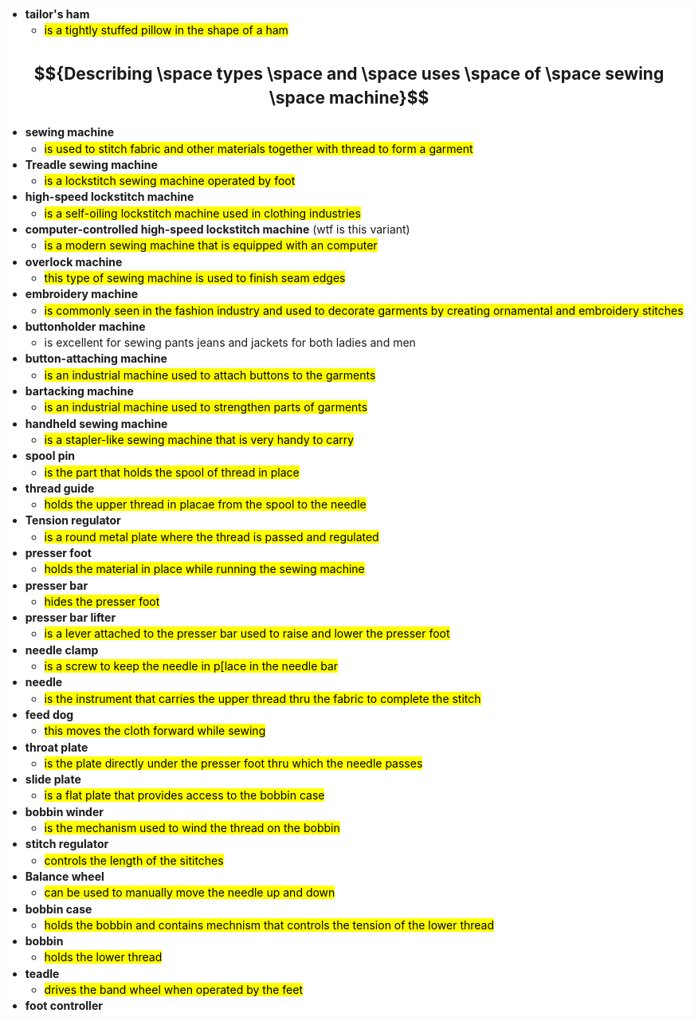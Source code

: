 - **tailor's ham**
  - <mark>is a tightly stuffed pillow in the shape of a ham</mark>
## $${Describing \space types \space and \space uses \space of \space sewing \space machine}$$
- **sewing machine**
  - <mark>is used to stitch fabric and other materials together with thread to form a garment</mark>
- **Treadle sewing machine**
  - <mark>is a lockstitch sewing machine operated by foot</mark>
- **high-speed lockstitch machine**
  - <mark>is a self-oiling lockstitch machine used in clothing industries</mark>
- **computer-controlled high-speed lockstitch machine** (wtf is this variant)
  - <mark> is a modern sewing machine that is equipped with an computer</mark>
- **overlock machine**
  - <mark> this type of sewing machine is used to finish seam edges </mark>
- **embroidery machine**
  - <mark> is commonly seen in the fashion industry and used to decorate garments by creating ornamental and embroidery stitches</mark>
- **buttonholder machine**
  - is excellent for sewing pants jeans and jackets for both ladies and men
- **button-attaching machine**
  - <mark>is an industrial machine used to attach buttons to the garments</mark>
- **bartacking machine**
  - <mark>is an industrial machine used to strengthen parts of garments</mark>
- **handheld sewing machine**
  - <mark> is a stapler-like sewing machine that is very handy to carry</mark>
- **spool pin**
  - <mark>is the part that holds the spool of thread in place</mark>
- **thread guide**
  - <mark>holds the upper thread in placae from the spool to the needle
- **Tension regulator**
  - <mark>is a round metal plate where the thread is passed and regulated</mark>
- **presser foot**
  - <mark> holds the material in place while running the sewing machine</mark>
- **presser bar**
  - <mark> hides the presser foot</mark>
- **presser bar lifter**
  - <mark> is a lever attached to the presser bar used to raise and lower the presser foot</mark>
- **needle clamp**
  - <mark>is a screw to keep the needle in p[lace in the needle bar</mark>
- **needle**
  - <mark> is the instrument that carries the upper thread thru the fabric to complete the stitch</mark>
- **feed dog**
  - <mark>this moves the cloth forward while sewing
- **throat plate**
  - <mark>is the plate directly under the presser foot thru which the needle passes
- **slide plate**
  - <mark> is a flat plate that provides access to the bobbin case
- **bobbin winder**
  - <mark> is the mechanism used to wind the thread on the bobbin</mark>
- **stitch regulator**
  - <mark> controls the length of the sititches</mark>
- **Balance wheel**
  - <mark> can be used to manually move the needle up and down</mark>
- **bobbin case**
  - <mark>holds the bobbin and contains mechnism that controls the tension of the lower thread</mark>
- **bobbin**
  - <mark> holds the lower thread</mark>
- **teadle**
  - <mark> drives the band wheel when operated by the feet</mark>
- **foot controller**
